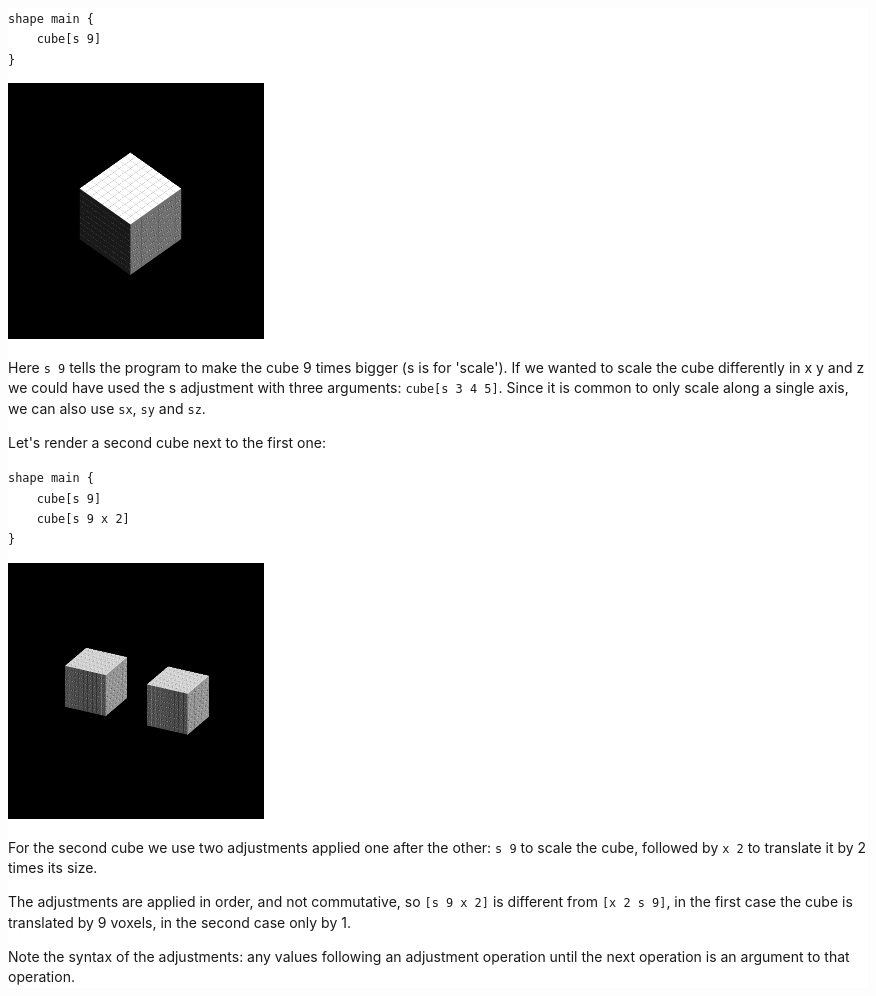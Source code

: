     shape main {
        cube[s 9]
    }

![example](/assets/imgs/goxel-examples/tut-simple-scaled.png)

Here `s 9` tells the program to make the cube 9 times bigger (s is for
'scale').  If we wanted to scale the cube differently in x y and z we could
have used the s adjustment with three arguments: `cube[s 3 4 5]`.  Since it is
common to only scale along a single axis, we can also use `sx`, `sy` and `sz`.

Let's render a second cube next to the first one:

    shape main {
        cube[s 9]
        cube[s 9 x 2]
    }

![example](/assets/imgs/goxel-examples/tut-simple-translated.png)

For the second cube we use two adjustments applied one after the other: `s 9`
to scale the cube, followed by `x 2` to translate it by 2 times its size.

The adjustments are applied in order, and not commutative, so `[s 9 x 2]` is
different from `[x 2 s 9]`, in the first case the cube is translated by 9
voxels, in the second case only by 1.

Note the syntax of the adjustments: any values following an adjustment
operation until the next operation is an argument to that operation.


[goxel]: https://github.com/guillaumechereau/goxel
[ContextFree]: http://www.contextfreeart.org/